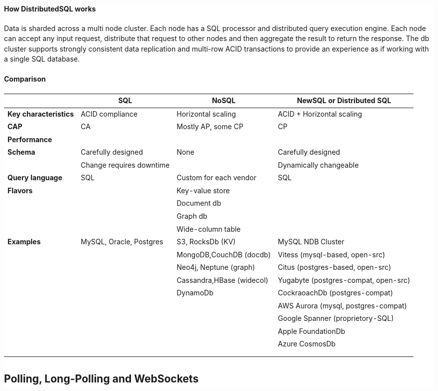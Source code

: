 #### How DistributedSQL works

Data is sharded across a multi node cluster. Each node has a SQL processor and distributed query execution engine.
Each node can accept any input request, distribute that request to other nodes and then aggregate the result to return
the response. The db cluster supports strongly consistent data replication and multi-row ACID transactions to provide
an experience as if working with a single SQL database.

#### Comparison

|                         |SQL                      |NoSQL                    |NewSQL or Distributed SQL           |
|-------------------------|-------------------------|-------------------------|------------------------------------|
| **Key characteristics** | ACID compliance         | Horizontal scaling      |ACID + Horizontal scaling           |
| **CAP**                 | CA                      | Mostly AP, some CP      | CP                                 |
| **Performance**         |                         |                         |                                    |
| **Schema**              | Carefully designed      | None                    | Carefully designed                 |
|                         | Change requires downtime|                         | Dynamically changeable             |
| **Query language**      | SQL                     | Custom for each vendor  | SQL                                |
| **Flavors**             |                         | Key-value store         |                                    |
|                         |                         | Document db             |                                    |
|                         |                         | Graph db                |                                    |
|                         |                         | Wide-column table       |                                    |
| **Examples**            | MySQL, Oracle, Postgres | S3, RocksDb (KV)        | MySQL NDB Cluster                  |
|                         |                         | MongoDB,CouchDB (docdb) | Vitess (mysql-based, open-src)     |
|                         |                         | Neo4j, Neptune (graph)  | Citus (postgres-based, open-src)   |
|                         |                         |Cassandra,HBase (widecol)|Yugabyte (postgres-compat, open-src)|
|                         |                         | DynamoDb                | CockraoachDb (postgres-compat)     |
|                         |                         |                         | AWS Aurora (mysql, postgres-compat)|
|                         |                         |                         | Google Spanner (proprietory-SQL)   |
|                         |                         |                         | Apple FoundationDb                 |
|                         |                         |                         | Azure CosmosDb                     |
|                         |                         |                         |                                    |
|                         |                         |                         |                                    |

## Polling, Long-Polling and WebSockets

